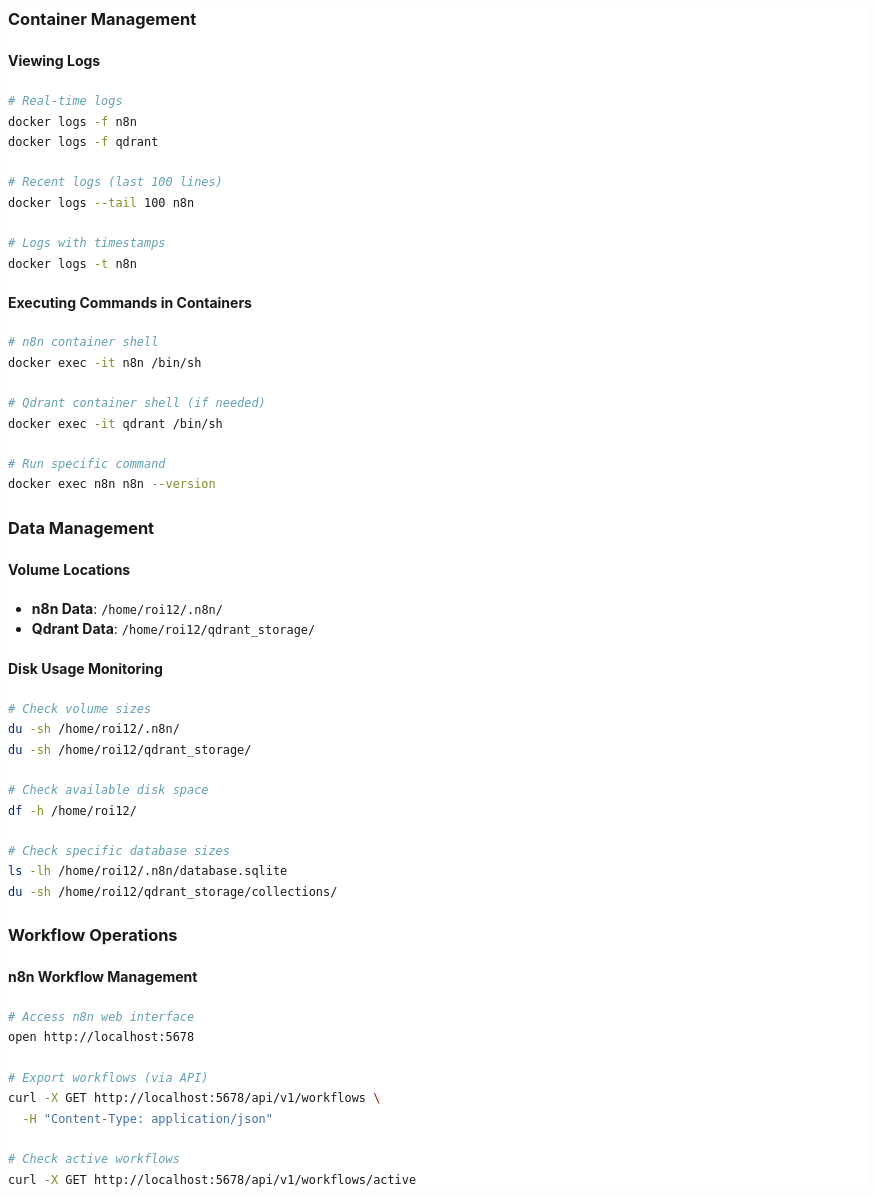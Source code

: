 ### Container Management

#### Viewing Logs
```bash
# Real-time logs
docker logs -f n8n
docker logs -f qdrant

# Recent logs (last 100 lines)
docker logs --tail 100 n8n

# Logs with timestamps
docker logs -t n8n
```

#### Executing Commands in Containers
```bash
# n8n container shell
docker exec -it n8n /bin/sh

# Qdrant container shell (if needed)
docker exec -it qdrant /bin/sh

# Run specific command
docker exec n8n n8n --version
```

### Data Management

#### Volume Locations
- **n8n Data**: `/home/roi12/.n8n/`
- **Qdrant Data**: `/home/roi12/qdrant_storage/`

#### Disk Usage Monitoring
```bash
# Check volume sizes
du -sh /home/roi12/.n8n/
du -sh /home/roi12/qdrant_storage/

# Check available disk space
df -h /home/roi12/

# Check specific database sizes
ls -lh /home/roi12/.n8n/database.sqlite
du -sh /home/roi12/qdrant_storage/collections/
```

### Workflow Operations

#### n8n Workflow Management
```bash
# Access n8n web interface
open http://localhost:5678

# Export workflows (via API)
curl -X GET http://localhost:5678/api/v1/workflows \
  -H "Content-Type: application/json"

# Check active workflows
curl -X GET http://localhost:5678/api/v1/workflows/active
```
